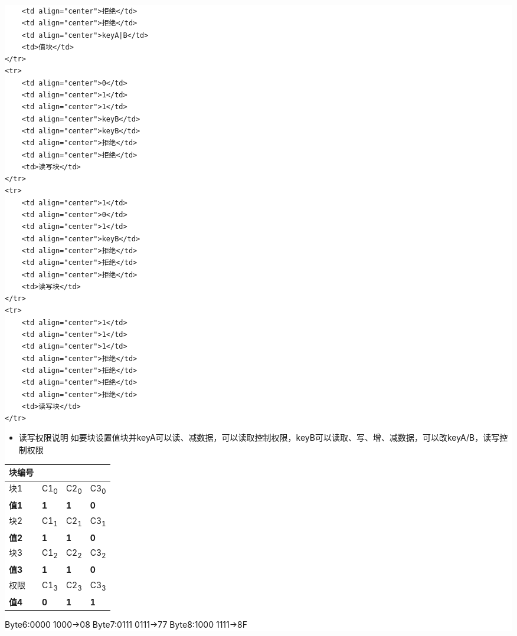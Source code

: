         <td align="center">拒绝</td>
        <td align="center">拒绝</td>
        <td align="center">keyA|B</td>
        <td>值块</td>
    </tr>
    <tr>
        <td align="center">0</td>
        <td align="center">1</td>
        <td align="center">1</td>
        <td align="center">keyB</td>
        <td align="center">keyB</td>
        <td align="center">拒绝</td>
        <td align="center">拒绝</td>
        <td>读写块</td>
    </tr>
    <tr>
        <td align="center">1</td>
        <td align="center">0</td>
        <td align="center">1</td>
        <td align="center">keyB</td>
        <td align="center">拒绝</td>
        <td align="center">拒绝</td>
        <td align="center">拒绝</td>
        <td>读写块</td>
    </tr>
    <tr>
        <td align="center">1</td>
        <td align="center">1</td>
        <td align="center">1</td>
        <td align="center">拒绝</td>
        <td align="center">拒绝</td>
        <td align="center">拒绝</td>
        <td align="center">拒绝</td>
        <td>读写块</td>
    </tr>
</table>

* 读写权限说明
如要块设置值块并keyA可以读、减数据，可以读取控制权限，keyB可以读取、写、增、减数据，可以改keyA/B，读写控制权限

 
| 块编号    |                |                |                |
|--------|----------------|----------------|----------------|
| 块1     | C1<sub>0</sub> | C2<sub>0</sub> | C3<sub>0</sub> |
| **值1** | **1**          | **1**          | **0**          |
| 块2     | C1<sub>1</sub> | C2<sub>1</sub> | C3<sub>1</sub> |
| **值2** | **1**          | **1**          | **0**          |
| 块3     | C1<sub>2</sub> | C2<sub>2</sub> | C3<sub>2</sub> |
| **值3** | **1**          | **1**          | **0**          |
| 权限     | C1<sub>3</sub> | C2<sub>3</sub> | C3<sub>3</sub> |
| **值4** | **0**          | **1**          | **1**          |

Byte6:0000 1000&rarr;08
Byte7:0111 0111&rarr;77
Byte8:1000 1111&rarr;8F